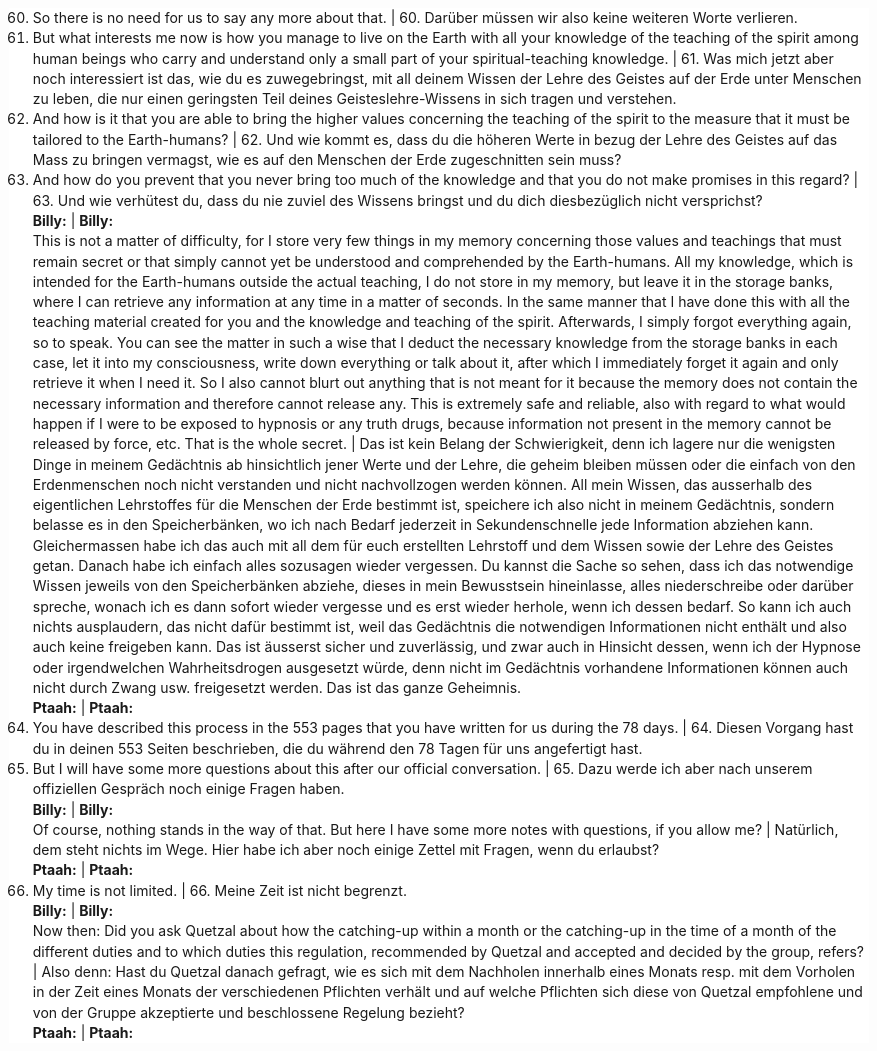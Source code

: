 60. So there is no need for us to say any more about that.  | 60. Darüber müssen wir also keine weiteren Worte verlieren.   
61. But what interests me now is how you manage to live on the Earth with all your knowledge of the teaching of the spirit among human beings who carry and understand only a small part of your spiritual-teaching knowledge.  | 61. Was mich jetzt aber noch interessiert ist das, wie du es zuwegebringst, mit all deinem Wissen der Lehre des Geistes auf der Erde unter Menschen zu leben, die nur einen geringsten Teil deines Geisteslehre-Wissens in sich tragen und verstehen.   
62. And how is it that you are able to bring the higher values concerning the teaching of the spirit to the measure that it must be tailored to the Earth-humans?  | 62. Und wie kommt es, dass du die höheren Werte in bezug der Lehre des Geistes auf das Mass zu bringen vermagst, wie es auf den Menschen der Erde zugeschnitten sein muss?   
63. And how do you prevent that you never bring too much of the knowledge and that you do not make promises in this regard?  | 63. Und wie verhütest du, dass du nie zuviel des Wissens bringst und du dich diesbezüglich nicht versprichst?   
**Billy:** | **Billy:**  
This is not a matter of difficulty, for I store very few things in my memory concerning those values and teachings that must remain secret or that simply cannot yet be understood and comprehended by the Earth-humans. All my knowledge, which is intended for the Earth-humans outside the actual teaching, I do not store in my memory, but leave it in the storage banks, where I can retrieve any information at any time in a matter of seconds. In the same manner that I have done this with all the teaching material created for you and the knowledge and teaching of the spirit. Afterwards, I simply forgot everything again, so to speak. You can see the matter in such a wise that I deduct the necessary knowledge from the storage banks in each case, let it into my consciousness, write down everything or talk about it, after which I immediately forget it again and only retrieve it when I need it. So I also cannot blurt out anything that is not meant for it because the memory does not contain the necessary information and therefore cannot release any. This is extremely safe and reliable, also with regard to what would happen if I were to be exposed to hypnosis or any truth drugs, because information not present in the memory cannot be released by force, etc. That is the whole secret.  | Das ist kein Belang der Schwierigkeit, denn ich lagere nur die wenigsten Dinge in meinem Gedächtnis ab hinsichtlich jener Werte und der Lehre, die geheim bleiben müssen oder die einfach von den Erdenmenschen noch nicht verstanden und nicht nachvollzogen werden können. All mein Wissen, das ausserhalb des eigentlichen Lehrstoffes für die Menschen der Erde bestimmt ist, speichere ich also nicht in meinem Gedächtnis, sondern belasse es in den Speicherbänken, wo ich nach Bedarf jederzeit in Sekundenschnelle jede Information abziehen kann. Gleichermassen habe ich das auch mit all dem für euch erstellten Lehrstoff und dem Wissen sowie der Lehre des Geistes getan. Danach habe ich einfach alles sozusagen wieder vergessen. Du kannst die Sache so sehen, dass ich das notwendige Wissen jeweils von den Speicherbänken abziehe, dieses in mein Bewusstsein hineinlasse, alles niederschreibe oder darüber spreche, wonach ich es dann sofort wieder vergesse und es erst wieder herhole, wenn ich dessen bedarf. So kann ich auch nichts ausplaudern, das nicht dafür bestimmt ist, weil das Gedächtnis die notwendigen Informationen nicht enthält und also auch keine freigeben kann. Das ist äusserst sicher und zuverlässig, und zwar auch in Hinsicht dessen, wenn ich der Hypnose oder irgendwelchen Wahrheitsdrogen ausgesetzt würde, denn nicht im Gedächtnis vorhandene Informationen können auch nicht durch Zwang usw. freigesetzt werden. Das ist das ganze Geheimnis.   
**Ptaah:** | **Ptaah:**  
64. You have described this process in the 553 pages that you have written for us during the 78 days.  | 64. Diesen Vorgang hast du in deinen 553 Seiten beschrieben, die du während den 78 Tagen für uns angefertigt hast.   
65. But I will have some more questions about this after our official conversation.  | 65. Dazu werde ich aber nach unserem offiziellen Gespräch noch einige Fragen haben.   
**Billy:** | **Billy:**  
Of course, nothing stands in the way of that. But here I have some more notes with questions, if you allow me?  | Natürlich, dem steht nichts im Wege. Hier habe ich aber noch einige Zettel mit Fragen, wenn du erlaubst?   
**Ptaah:** | **Ptaah:**  
66. My time is not limited.  | 66. Meine Zeit ist nicht begrenzt.   
**Billy:** | **Billy:**  
Now then: Did you ask Quetzal about how the catching-up within a month or the catching-up in the time of a month of the different duties and to which duties this regulation, recommended by Quetzal and accepted and decided by the group, refers?  | Also denn: Hast du Quetzal danach gefragt, wie es sich mit dem Nachholen innerhalb eines Monats resp. mit dem Vorholen in der Zeit eines Monats der verschiedenen Pflichten verhält und auf welche Pflichten sich diese von Quetzal empfohlene und von der Gruppe akzeptierte und beschlossene Regelung bezieht?   
**Ptaah:** | **Ptaah:**  